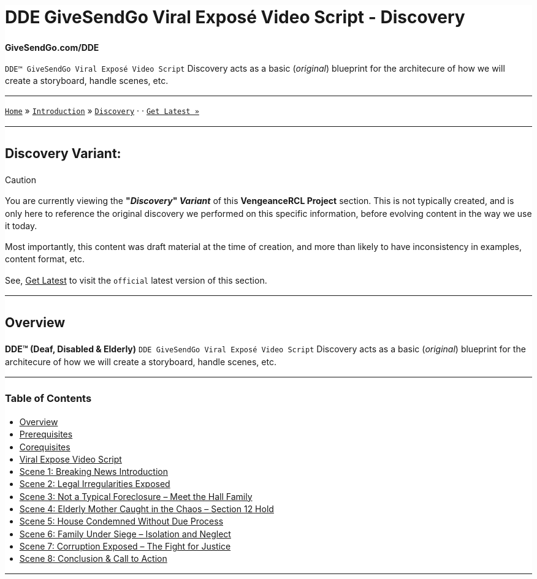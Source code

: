 ﻿# DDE GiveSendGo Viral Exposé Video Script - Discovery

**GiveSendGo.com/DDE**

 `DDE™ GiveSendGo Viral Exposé Video Script` Discovery acts as a basic (_original_) blueprint for the architecure of how we will create a storyboard, handle scenes, etc.

---

[`Home`](../../README.md) » [`Introduction`](../ReadMe.md) » [`Discovery`](./ReadMe.md) · · [`Get Latest »`](../Official/README.md) 

---

## **Discovery Variant:**

> [!CAUTION]
> You are currently viewing the **"_Discovery_" _Variant_** of this **VengeanceRCL Project** section. This is not typically created, and is only here to reference the original discovery we performed on this specific information, before evolving content in the way we use it today.
> 
> Most importantly, this content was draft material at the time of creation, and more than likely to have inconsistency in examples, content format, etc.
>
> See, [Get Latest](../Official/DeepDiscovery.md) to visit the `official` latest version of this section.

---

## **Overview**


**DDE™ (Deaf, Disabled & Elderly)** `DDE GiveSendGo Viral Exposé Video Script` Discovery acts as a basic (_original_) blueprint for the architecure of how we will create a storyboard, handle scenes, etc.

---

### Table of Contents

  - [Overview](#overview)
  - [Prerequisites](#prerequisites)
  - [Corequisites](#corequisites)
  - [Viral Expose Video Script](#viral-expose-video-script)
  - [Scene 1: Breaking News Introduction](#scene-1-breaking-news-introduction)
  - [Scene 2: Legal Irregularities Exposed](#scene-2-legal-irregularities-exposed)
  - [Scene 3: Not a Typical Foreclosure – Meet the Hall Family](#scene-3-not-a-typical-foreclosure--meet-the-hall-family)
  - [Scene 4: Elderly Mother Caught in the Chaos – Section 12 Hold](#scene-4-elderly-mother-caught-in-the-chaos--section-12-hold)
  - [Scene 5: House Condemned Without Due Process](#scene-5-house-condemned-without-due-process)
  - [Scene 6: Family Under Siege – Isolation and Neglect](#scene-6-family-under-siege--isolation-and-neglect)
  - [Scene 7: Corruption Exposed – The Fight for Justice](#scene-7-corruption-exposed--the-fight-for-justice)
  - [Scene 8: Conclusion & Call to Action](#scene-8-conclusion--call-to-action) 

---
